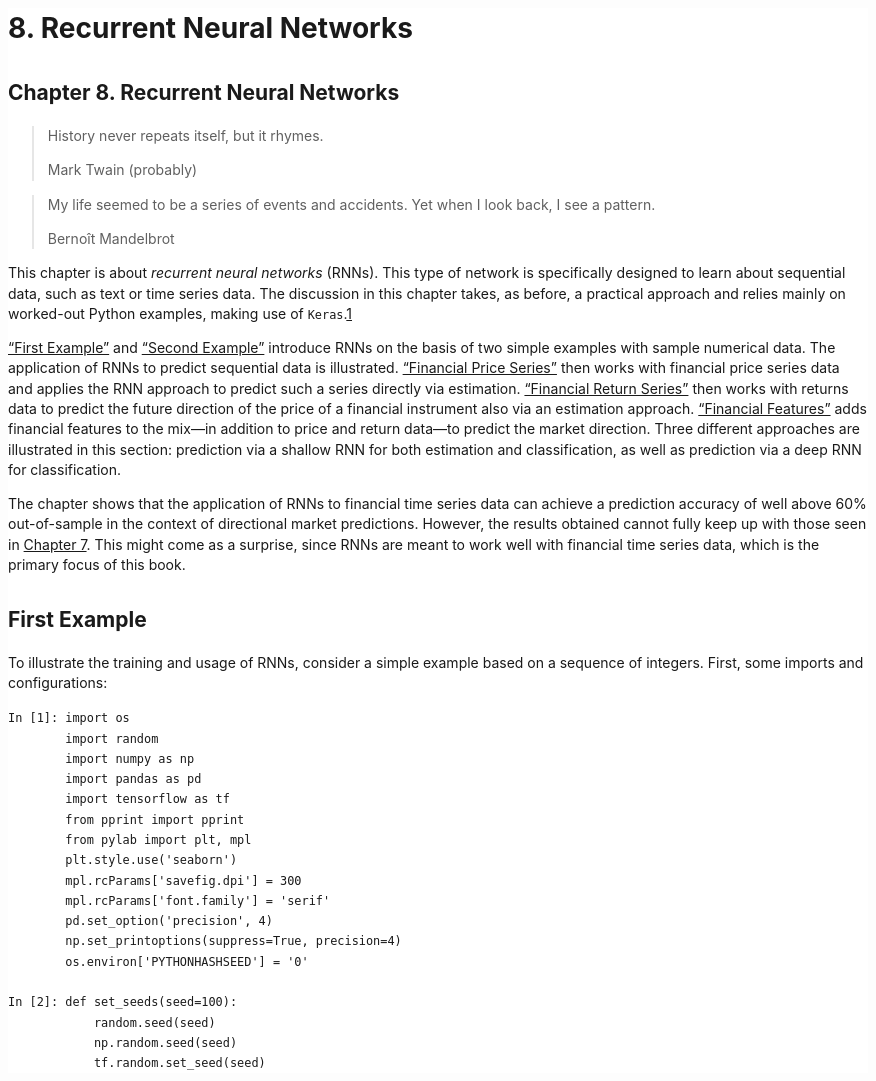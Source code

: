 # 8. Recurrent Neural Networks

## Chapter 8. Recurrent Neural Networks

> History never repeats itself, but it rhymes.
>
> Mark Twain (probably)

> My life seemed to be a series of events and accidents. Yet when I look back, I see a pattern.
>
> Bernoît Mandelbrot

This chapter is about _recurrent neural networks_ (RNNs). This type of network is specifically designed to learn about sequential data, such as text or time series data. The discussion in this chapter takes, as before, a practical approach and relies mainly on worked-out Python examples, making use of `Keras`.[1](https://learning.oreilly.com/library/view/artificial-intelligence-in/9781492055426/ch08.html#idm46319968305752)

[“First Example”](https://learning.oreilly.com/library/view/artificial-intelligence-in/9781492055426/ch08.html#rnn\_first) and [“Second Example”](https://learning.oreilly.com/library/view/artificial-intelligence-in/9781492055426/ch08.html#rnn\_second) introduce RNNs on the basis of two simple examples with sample numerical data. The application of RNNs to predict sequential data is illustrated. [“Financial Price Series”](https://learning.oreilly.com/library/view/artificial-intelligence-in/9781492055426/ch08.html#rnn\_fin\_price\_series) then works with financial price series data and applies the RNN approach to predict such a series directly via estimation. [“Financial Return Series”](https://learning.oreilly.com/library/view/artificial-intelligence-in/9781492055426/ch08.html#rnn\_fin\_ret\_series) then works with returns data to predict the future direction of the price of a financial instrument also via an estimation approach. [“Financial Features”](https://learning.oreilly.com/library/view/artificial-intelligence-in/9781492055426/ch08.html#rnn\_fin\_features) adds financial features to the mix—in addition to price and return data—to predict the market direction. Three different approaches are illustrated in this section: prediction via a shallow RNN for both estimation and classification, as well as prediction via a deep RNN for classification.

The chapter shows that the application of RNNs to financial time series data can achieve a prediction accuracy of well above 60% out-of-sample in the context of directional market predictions. However, the results obtained cannot fully keep up with those seen in [Chapter 7](https://learning.oreilly.com/library/view/artificial-intelligence-in/9781492055426/ch07.html#dense\_networks). This might come as a surprise, since RNNs are meant to work well with financial time series data, which is the primary focus of this book.

## First Example

To illustrate the training and usage of RNNs, consider a simple example based on a sequence of integers. First, some imports and configurations:

```
In [1]: import os
        import random
        import numpy as np
        import pandas as pd
        import tensorflow as tf
        from pprint import pprint
        from pylab import plt, mpl
        plt.style.use('seaborn')
        mpl.rcParams['savefig.dpi'] = 300
        mpl.rcParams['font.family'] = 'serif'
        pd.set_option('precision', 4)
        np.set_printoptions(suppress=True, precision=4)
        os.environ['PYTHONHASHSEED'] = '0'

In [2]: def set_seeds(seed=100):  
            random.seed(seed)
            np.random.seed(seed)
            tf.random.set_seed(seed)
```